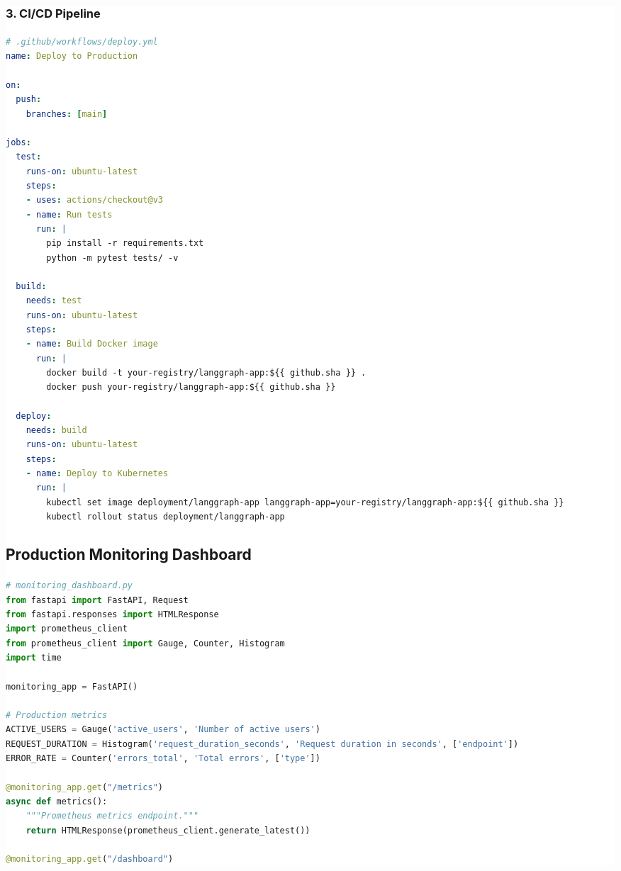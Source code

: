 ### 3. CI/CD Pipeline

```yaml
# .github/workflows/deploy.yml
name: Deploy to Production

on:
  push:
    branches: [main]

jobs:
  test:
    runs-on: ubuntu-latest
    steps:
    - uses: actions/checkout@v3
    - name: Run tests
      run: |
        pip install -r requirements.txt
        python -m pytest tests/ -v

  build:
    needs: test
    runs-on: ubuntu-latest
    steps:
    - name: Build Docker image
      run: |
        docker build -t your-registry/langgraph-app:${{ github.sha }} .
        docker push your-registry/langgraph-app:${{ github.sha }}

  deploy:
    needs: build
    runs-on: ubuntu-latest
    steps:
    - name: Deploy to Kubernetes
      run: |
        kubectl set image deployment/langgraph-app langgraph-app=your-registry/langgraph-app:${{ github.sha }}
        kubectl rollout status deployment/langgraph-app
```

## Production Monitoring Dashboard

```python
# monitoring_dashboard.py
from fastapi import FastAPI, Request
from fastapi.responses import HTMLResponse
import prometheus_client
from prometheus_client import Gauge, Counter, Histogram
import time

monitoring_app = FastAPI()

# Production metrics
ACTIVE_USERS = Gauge('active_users', 'Number of active users')
REQUEST_DURATION = Histogram('request_duration_seconds', 'Request duration in seconds', ['endpoint'])
ERROR_RATE = Counter('errors_total', 'Total errors', ['type'])

@monitoring_app.get("/metrics")
async def metrics():
    """Prometheus metrics endpoint."""
    return HTMLResponse(prometheus_client.generate_latest())

@monitoring_app.get("/dashboard")
```